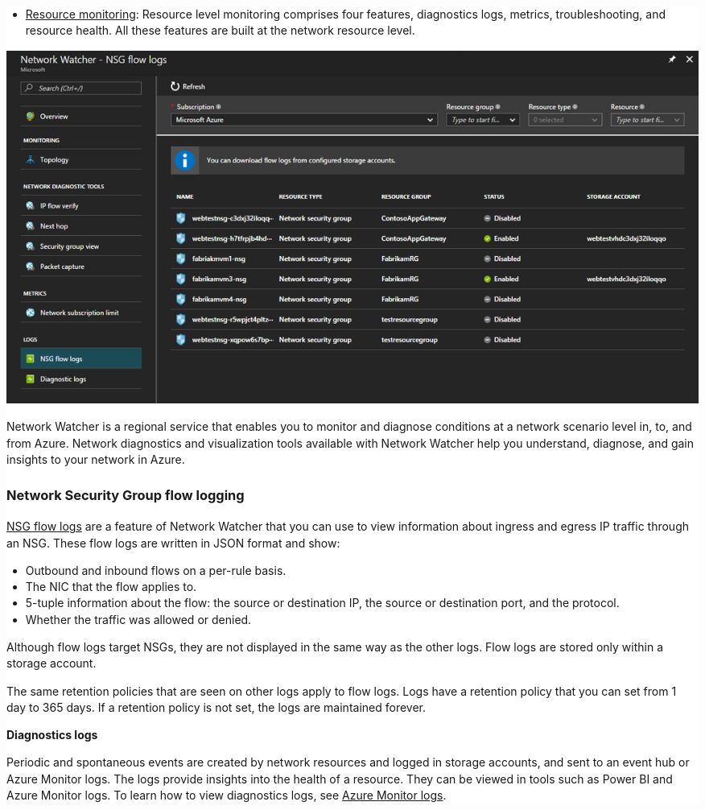 * [Resource monitoring](https://docs.microsoft.com/azure/network-watcher/network-watcher-monitoring-overview): Resource level monitoring comprises four features, diagnostics logs, metrics, troubleshooting, and resource health. All these features are built at the network resource level.

![Azure networking logs](./media/log-audit/azure-log-audit-fig4.png)

Network Watcher is a regional service that enables you to monitor and diagnose conditions at a network scenario level in, to, and from Azure. Network diagnostics and visualization tools available with Network Watcher help you understand, diagnose, and gain insights to your network in Azure.

### Network Security Group flow logging

[NSG flow logs](https://docs.microsoft.com/azure/network-watcher/network-watcher-nsg-flow-logging-overview) are a feature of Network Watcher that you can use to view information about ingress and egress IP traffic through an NSG. These flow logs are written in JSON format and show:
* Outbound and inbound flows on a per-rule basis.
* The NIC that the flow applies to.
* 5-tuple information about the flow: the source or destination IP, the source or destination port, and the protocol.
* Whether the traffic was allowed or denied.

Although flow logs target NSGs, they are not displayed in the same way as the other logs. Flow logs are stored only within a storage account.

The same retention policies that are seen on other logs apply to flow logs. Logs have a retention policy that you can set from 1 day to 365 days. If a retention policy is not set, the logs are maintained forever.

**Diagnostics logs**

Periodic and spontaneous events are created by network resources and logged in storage accounts, and sent to an event hub or Azure Monitor logs. The logs provide insights into the health of a resource. They can be viewed in tools such as Power BI and Azure Monitor logs. To learn how to view diagnostics logs, see [Azure Monitor logs](https://docs.microsoft.com/azure/log-analytics/log-analytics-azure-networking-analytics).
